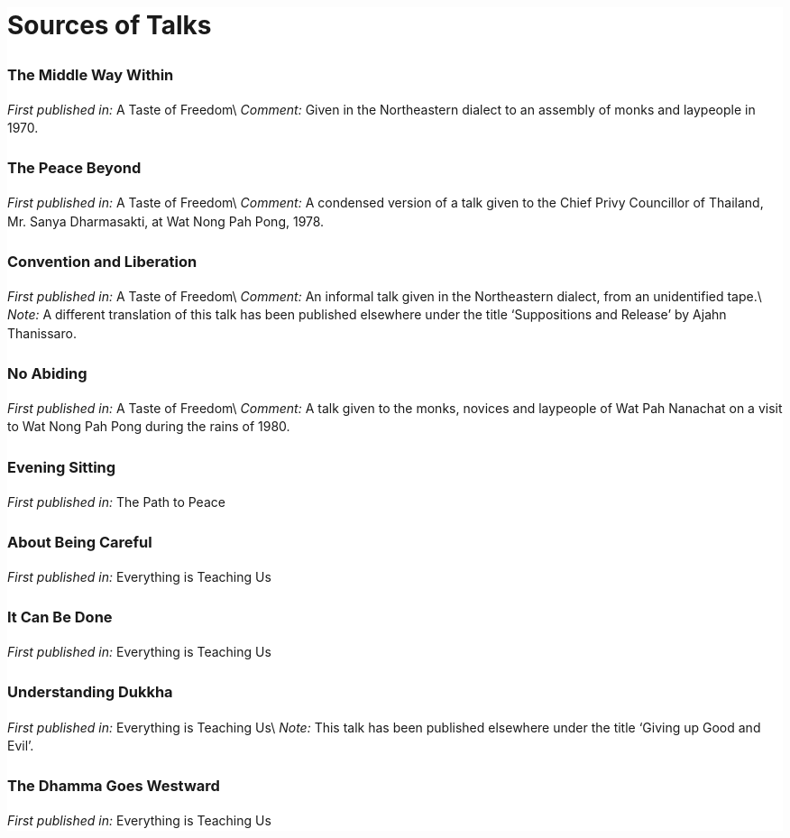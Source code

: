 
Sources of Talks
================

### The Middle Way Within

*First published in:* A Taste of Freedom\\
*Comment:* Given in the Northeastern dialect to an assembly of monks and
laypeople in 1970.

### The Peace Beyond

*First published in:* A Taste of Freedom\\
*Comment:* A condensed version of a talk given to the Chief Privy
Councillor of Thailand, Mr. Sanya Dharmasakti, at Wat Nong Pah Pong,
1978.

### Convention and Liberation

*First published in:* A Taste of Freedom\\
*Comment:* An informal talk given in the Northeastern dialect, from an
unidentified tape.\\
*Note:* A different translation of this talk has been published
elsewhere under the title ‘Suppositions and Release’ by Ajahn
Thanissaro.

### No Abiding

*First published in:* A Taste of Freedom\\
*Comment:* A talk given to the monks, novices and laypeople of Wat Pah
Nanachat on a visit to Wat Nong Pah Pong during the rains of 1980.

### Evening Sitting

*First published in:* The Path to Peace

### About Being Careful

*First published in:* Everything is Teaching Us

### It Can Be Done

*First published in:* Everything is Teaching Us

### Understanding Dukkha

*First published in:* Everything is Teaching Us\\
*Note:* This talk has been published elsewhere under the title ‘Giving
up Good and Evil’.

### The Dhamma Goes Westward

*First published in:* Everything is Teaching Us
